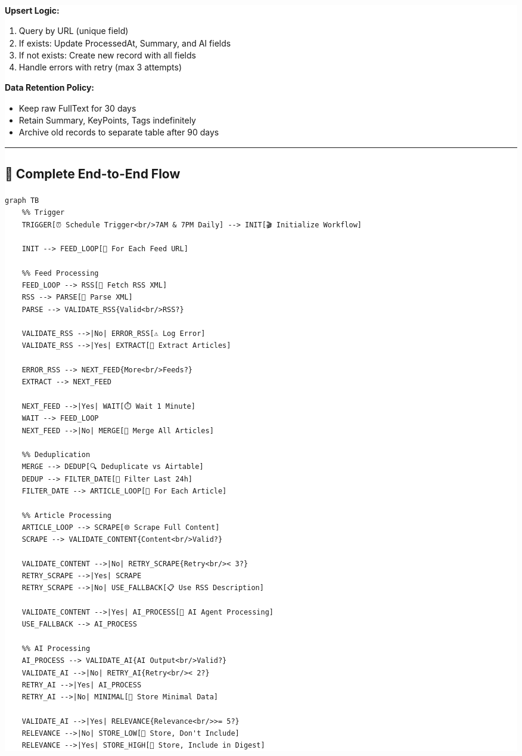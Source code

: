 **Upsert Logic:**

1. Query by URL (unique field)
2. If exists: Update ProcessedAt, Summary, and AI fields
3. If not exists: Create new record with all fields
4. Handle errors with retry (max 3 attempts)

**Data Retention Policy:**

- Keep raw FullText for 30 days
- Retain Summary, KeyPoints, Tags indefinitely
- Archive old records to separate table after 90 days

---

## 🔄 Complete End-to-End Flow

```mermaid
graph TB
    %% Trigger
    TRIGGER[⏰ Schedule Trigger<br/>7AM & 7PM Daily] --> INIT[🎬 Initialize Workflow]

    INIT --> FEED_LOOP[🔁 For Each Feed URL]

    %% Feed Processing
    FEED_LOOP --> RSS[📡 Fetch RSS XML]
    RSS --> PARSE[📄 Parse XML]
    PARSE --> VALIDATE_RSS{Valid<br/>RSS?}

    VALIDATE_RSS -->|No| ERROR_RSS[⚠️ Log Error]
    VALIDATE_RSS -->|Yes| EXTRACT[🔧 Extract Articles]

    ERROR_RSS --> NEXT_FEED{More<br/>Feeds?}
    EXTRACT --> NEXT_FEED

    NEXT_FEED -->|Yes| WAIT[⏱️ Wait 1 Minute]
    WAIT --> FEED_LOOP
    NEXT_FEED -->|No| MERGE[🔀 Merge All Articles]

    %% Deduplication
    MERGE --> DEDUP[🔍 Deduplicate vs Airtable]
    DEDUP --> FILTER_DATE[📅 Filter Last 24h]
    FILTER_DATE --> ARTICLE_LOOP[🔁 For Each Article]

    %% Article Processing
    ARTICLE_LOOP --> SCRAPE[🌐 Scrape Full Content]
    SCRAPE --> VALIDATE_CONTENT{Content<br/>Valid?}

    VALIDATE_CONTENT -->|No| RETRY_SCRAPE{Retry<br/>< 3?}
    RETRY_SCRAPE -->|Yes| SCRAPE
    RETRY_SCRAPE -->|No| USE_FALLBACK[📋 Use RSS Description]

    VALIDATE_CONTENT -->|Yes| AI_PROCESS[🤖 AI Agent Processing]
    USE_FALLBACK --> AI_PROCESS

    %% AI Processing
    AI_PROCESS --> VALIDATE_AI{AI Output<br/>Valid?}
    VALIDATE_AI -->|No| RETRY_AI{Retry<br/>< 2?}
    RETRY_AI -->|Yes| AI_PROCESS
    RETRY_AI -->|No| MINIMAL[📝 Store Minimal Data]

    VALIDATE_AI -->|Yes| RELEVANCE{Relevance<br/>>= 5?}
    RELEVANCE -->|No| STORE_LOW[💾 Store, Don't Include]
    RELEVANCE -->|Yes| STORE_HIGH[💾 Store, Include in Digest]

```